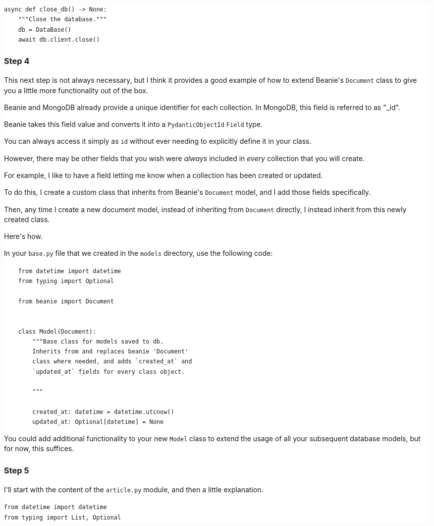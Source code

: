 
    async def close_db() -> None:
        """Close the database."""
        db = DataBase()
        await db.client.close()

### Step 4

This next step is not always necessary, but I think it provides a good example of how to extend Beanie's `Document` class to give you a little more functionality out of the box.

Beanie and MongoDB already provide a unique identifier for each collection. In MongoDB, this field is referred to as "_id". 

Beanie takes this field value and converts it into a `PydanticObjectId` `Field` type. 

You can always access it simply as `id` without ever needing to explicitly define it in your class.

However, there may be other fields that you wish were _always_ included in _every_ collection that you will create.

For example, I like to have a field letting me know when a collection has been created or updated.

To do this, I create a custom class that inherits from Beanie's `Document` model, and I add those fields specifically.

Then, any time I create a new document model, instead of inheriting from `Document` directly, I instead inherit from this newly created class.

Here's how.

In your `base.py` file that we created in the `models` directory, use the following code:

        from datetime import datetime
        from typing import Optional

        from beanie import Document


        class Model(Document):
            """Base class for models saved to db. 
            Inherits from and replaces beanie 'Document'
            class where needed, and adds `created_at` and
            `updated_at` fields for every class object.

            """

            created_at: datetime = datetime.utcnow()
            updated_at: Optional[datetime] = None

You could add additional functionality to your new `Model` class to extend the usage of all your subsequent database models, but for now, this suffices.

### Step 5

I'll start with the content of the `article.py` module, and then a little explanation.

    from datetime import datetime
    from typing import List, Optional
